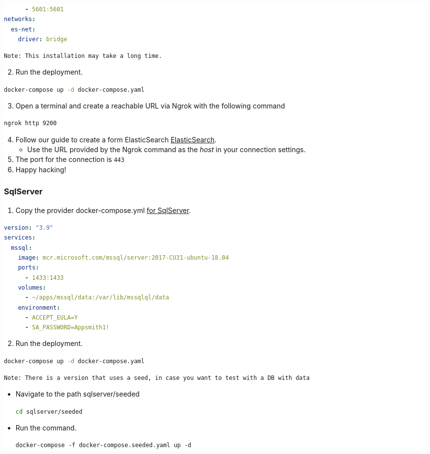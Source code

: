 ```yaml
      - 5601:5601
networks:
  es-net:
    driver: bridge
```

`Note: This installation may take a long time.`

2. Run the deployment.

```bash
docker-compose up -d docker-compose.yaml
```

3. Open a terminal and create a reachable URL via Ngrok with the following command

```bash
ngrok http 9200
```

4. Follow our guide to create a form ElasticSearch [ElasticSearch](https://docs.appsmith.com/reference/datasources/querying-elasticsearch).
   - Use the URL provided by the Ngrok command as the _host_ in your connection settings.
5. The port for the connection is `443`
6. Happy hacking!

### SqlServer

1. Copy the provider docker-compose.yml [for SqlServer](/SqlServer/docker-compose.yaml).

```yaml
version: "3.9"
services:
  mssql:
    image: mcr.microsoft.com/mssql/server:2017-CU31-ubuntu-18.04
    ports:
      - 1433:1433
    volumes:
      - ~/apps/mssql/data:/var/lib/mssqlql/data
    environment:
      - ACCEPT_EULA=Y
      - SA_PASSWORD=Appsmith1!
```

2. Run the deployment.

```bash
docker-compose up -d docker-compose.yaml
```

`Note: There is a version that uses a seed, in case you want to test with a DB with data`

- Navigate to the path sqlserver/seeded
  ```bash
  cd sqlserver/seeded
  ```
- Run the command.
  ```
  docker-compose -f docker-compose.seeded.yaml up -d
  ```
